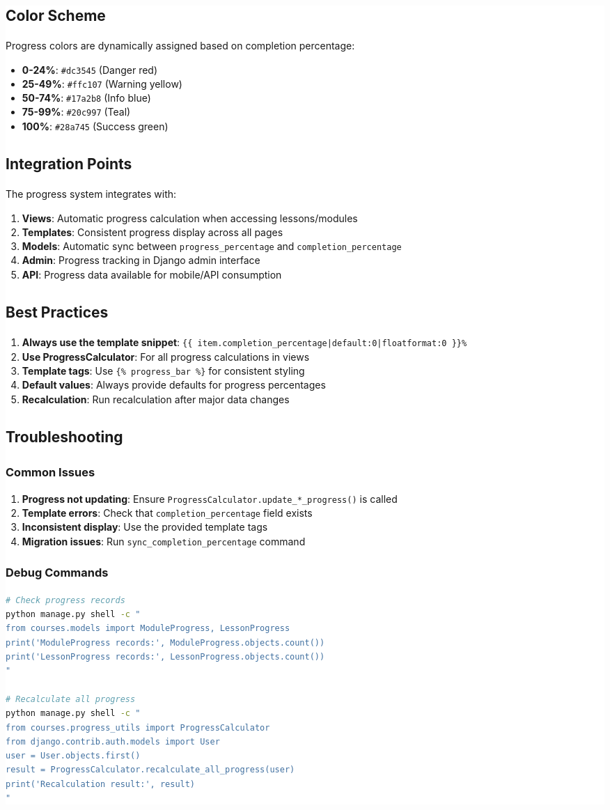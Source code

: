 ## Color Scheme

Progress colors are dynamically assigned based on completion percentage:

- **0-24%**: `#dc3545` (Danger red)
- **25-49%**: `#ffc107` (Warning yellow)
- **50-74%**: `#17a2b8` (Info blue)
- **75-99%**: `#20c997` (Teal)
- **100%**: `#28a745` (Success green)

## Integration Points

The progress system integrates with:

1. **Views**: Automatic progress calculation when accessing lessons/modules
2. **Templates**: Consistent progress display across all pages
3. **Models**: Automatic sync between `progress_percentage` and `completion_percentage`
4. **Admin**: Progress tracking in Django admin interface
5. **API**: Progress data available for mobile/API consumption

## Best Practices

1. **Always use the template snippet**: `{{ item.completion_percentage|default:0|floatformat:0 }}%`
2. **Use ProgressCalculator**: For all progress calculations in views
3. **Template tags**: Use `{% progress_bar %}` for consistent styling
4. **Default values**: Always provide defaults for progress percentages
5. **Recalculation**: Run recalculation after major data changes

## Troubleshooting

### Common Issues

1. **Progress not updating**: Ensure `ProgressCalculator.update_*_progress()` is called
2. **Template errors**: Check that `completion_percentage` field exists
3. **Inconsistent display**: Use the provided template tags
4. **Migration issues**: Run `sync_completion_percentage` command

### Debug Commands

```bash
# Check progress records
python manage.py shell -c "
from courses.models import ModuleProgress, LessonProgress
print('ModuleProgress records:', ModuleProgress.objects.count())
print('LessonProgress records:', LessonProgress.objects.count())
"

# Recalculate all progress
python manage.py shell -c "
from courses.progress_utils import ProgressCalculator
from django.contrib.auth.models import User
user = User.objects.first()
result = ProgressCalculator.recalculate_all_progress(user)
print('Recalculation result:', result)
"
```
